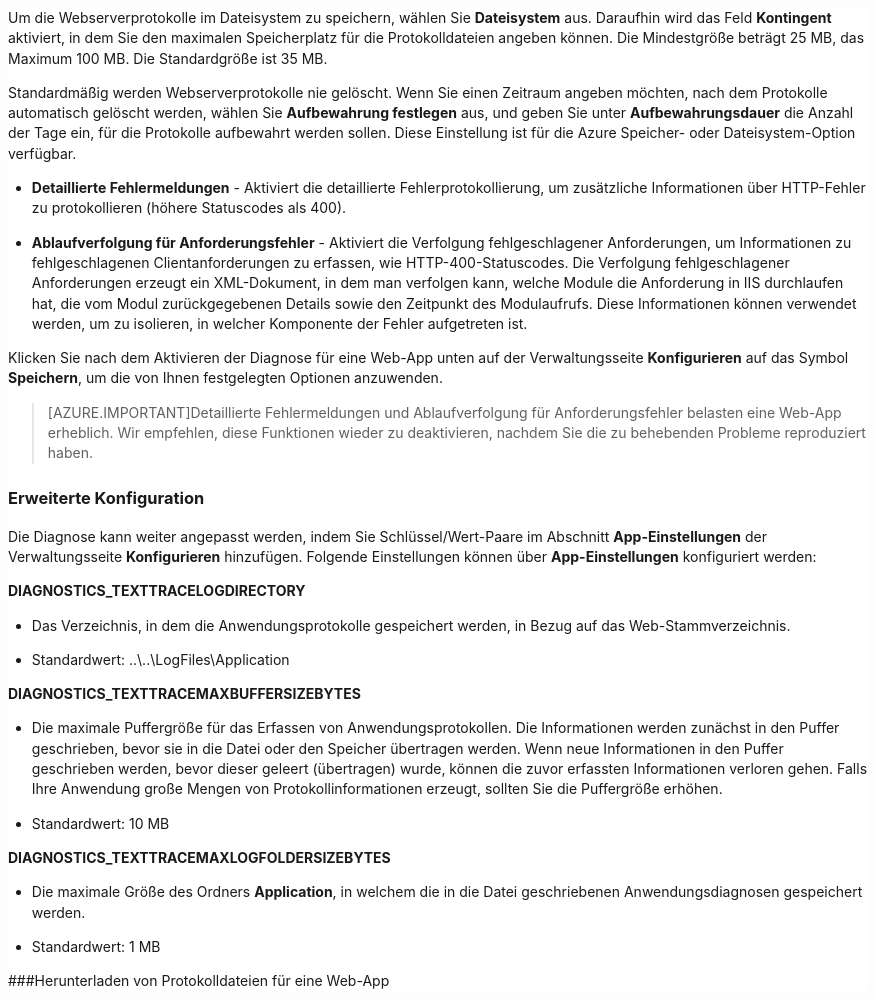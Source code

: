    Um die Webserverprotokolle im Dateisystem zu speichern, wählen Sie **Dateisystem** aus. Daraufhin wird das Feld **Kontingent** aktiviert, in dem Sie den maximalen Speicherplatz für die Protokolldateien angeben können. Die Mindestgröße beträgt 25 MB, das Maximum 100 MB. Die Standardgröße ist 35 MB.

 Standardmäßig werden Webserverprotokolle nie gelöscht. Wenn Sie einen Zeitraum angeben möchten, nach dem Protokolle automatisch gelöscht werden, wählen Sie **Aufbewahrung festlegen** aus, und geben Sie unter **Aufbewahrungsdauer** die Anzahl der Tage ein, für die Protokolle aufbewahrt werden sollen. Diese Einstellung ist für die Azure Speicher- oder Dateisystem-Option verfügbar.

- **Detaillierte Fehlermeldungen** - Aktiviert die detaillierte Fehlerprotokollierung, um zusätzliche Informationen über HTTP-Fehler zu protokollieren (höhere Statuscodes als 400).

- **Ablaufverfolgung für Anforderungsfehler** - Aktiviert die Verfolgung fehlgeschlagener Anforderungen, um Informationen zu fehlgeschlagenen Clientanforderungen zu erfassen, wie HTTP-400-Statuscodes. Die Verfolgung fehlgeschlagener Anforderungen erzeugt ein XML-Dokument, in dem man verfolgen kann, welche Module die Anforderung in IIS durchlaufen hat, die vom Modul zurückgegebenen Details sowie den Zeitpunkt des Modulaufrufs. Diese Informationen können verwendet werden, um zu isolieren, in welcher Komponente der Fehler aufgetreten ist.


Klicken Sie nach dem Aktivieren der Diagnose für eine Web-App unten auf der Verwaltungsseite **Konfigurieren** auf das Symbol **Speichern**, um die von Ihnen festgelegten Optionen anzuwenden.

> [AZURE.IMPORTANT]Detaillierte Fehlermeldungen und Ablaufverfolgung für Anforderungsfehler belasten eine Web-App erheblich. Wir empfehlen, diese Funktionen wieder zu deaktivieren, nachdem Sie die zu behebenden Probleme reproduziert haben.

### Erweiterte Konfiguration ###

Die Diagnose kann weiter angepasst werden, indem Sie Schlüssel/Wert-Paare im Abschnitt **App-Einstellungen** der Verwaltungsseite **Konfigurieren** hinzufügen. Folgende Einstellungen können über **App-Einstellungen** konfiguriert werden:

**DIAGNOSTICS\_TEXTTRACELOGDIRECTORY**

- Das Verzeichnis, in dem die Anwendungsprotokolle gespeichert werden, in Bezug auf das Web-Stammverzeichnis.

- Standardwert: ..\\..\\LogFiles\\Application

**DIAGNOSTICS\_TEXTTRACEMAXBUFFERSIZEBYTES**

- Die maximale Puffergröße für das Erfassen von Anwendungsprotokollen. Die Informationen werden zunächst in den Puffer geschrieben, bevor sie in die Datei oder den Speicher übertragen werden. Wenn neue Informationen in den Puffer geschrieben werden, bevor dieser geleert (übertragen) wurde, können die zuvor erfassten Informationen verloren gehen. Falls Ihre Anwendung große Mengen von Protokollinformationen erzeugt, sollten Sie die Puffergröße erhöhen.

- Standardwert: 10 MB

**DIAGNOSTICS\_TEXTTRACEMAXLOGFOLDERSIZEBYTES**

- Die maximale Größe des Ordners **Application**, in welchem die in die Datei geschriebenen Anwendungsdiagnosen gespeichert werden.

- Standardwert: 1 MB

###Herunterladen von Protokolldateien für eine Web-App


[fzilla]: http://go.microsoft.com/fwlink/?LinkId=247914
[vmsizes]: http://go.microsoft.com/fwlink/?LinkID=309169